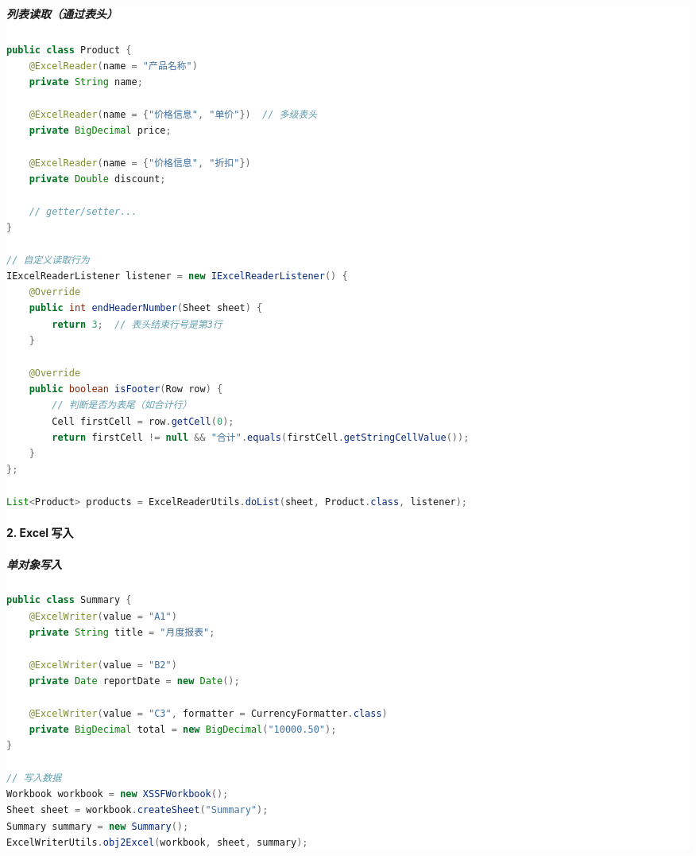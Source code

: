 ##### 列表读取（通过表头）

```java
public class Product {
    @ExcelReader(name = "产品名称")
    private String name;

    @ExcelReader(name = {"价格信息", "单价"})  // 多级表头
    private BigDecimal price;

    @ExcelReader(name = {"价格信息", "折扣"})
    private Double discount;

    // getter/setter...
}

// 自定义读取行为
IExcelReaderListener listener = new IExcelReaderListener() {
    @Override
    public int endHeaderNumber(Sheet sheet) {
        return 3;  // 表头结束行号是第3行
    }

    @Override
    public boolean isFooter(Row row) {
        // 判断是否为表尾（如合计行）
        Cell firstCell = row.getCell(0);
        return firstCell != null && "合计".equals(firstCell.getStringCellValue());
    }
};

List<Product> products = ExcelReaderUtils.doList(sheet, Product.class, listener);
```

#### 2. Excel 写入

##### 单对象写入

```java
public class Summary {
    @ExcelWriter(value = "A1")
    private String title = "月度报表";

    @ExcelWriter(value = "B2")
    private Date reportDate = new Date();

    @ExcelWriter(value = "C3", formatter = CurrencyFormatter.class)
    private BigDecimal total = new BigDecimal("10000.50");
}

// 写入数据
Workbook workbook = new XSSFWorkbook();
Sheet sheet = workbook.createSheet("Summary");
Summary summary = new Summary();
ExcelWriterUtils.obj2Excel(workbook, sheet, summary);
```
